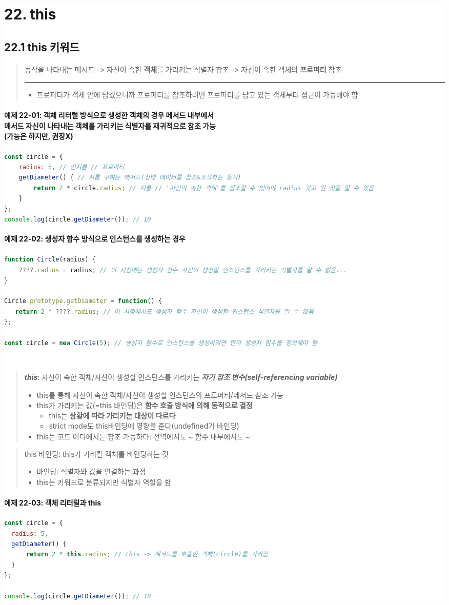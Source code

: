 # 22. this
## 22.1 this 키워드

> 동작을 나타내는 메서드 -> 자신이 속한 **객체**를 가리키는 식별자 참조 -> 자신이 속한 객체의 **프로퍼티** 참조
> ***
> * 프로퍼티가 객체 안에 담겼으니까 프로퍼티를 참조하려면 프로퍼티를 담고 있는 객체부터 접근이 가능해야 함 


#### 예제 22-01: 객체 리터럴 방식으로 생성한 객체의 경우 메서드 내부에서<br>메서드 자신이 나타내는 객체를 가리키는 식별자를 재귀적으로 참조 가능<br>(가능은 하지만, 권장X)
```Javascript
const circle = {
    radius: 5, // 반지름 // 프로퍼티
    getDiameter() { // 지름 구하는 메서드(상태 데이터를 참조&조작하는 동작)
        return 2 * circle.radius; // 지름 // '자신이 속한 객체'를 참조할 수 있어야 radius 갖고 뭔 짓을 할 수 있음
    }
};
console.log(circle.getDiameter()); // 10
```

#### 예제 22-02: 생성자 함수 방식으로 인스턴스를 생성하는 경우
```Javascript
function Circle(radius) {
    ????.radius = radius; // 이 시점에는 생성자 함수 자신이 생성할 인스턴스를 가리키는 식별자를 알 수 없음...
}

Circle.prototype.getDiameter = function() {
   return 2 * ????.radius; // 이 시점에서도 생성자 함수 자신이 생성할 인스턴스 식별자를 알 수 없음 
};

const circle = new Circle(5); // 생성자 함수로 인스턴스를 생성하려면 먼저 생성자 함수를 정의해야 함
```

<br>

> ***this***: 자신이 속한 객체/자신이 생성할 인스턴스를 가리키는 ***자기 참조 변수(self-referencing variable)***
> * this를 통해 자신이 속한 객체/자신이 생성할 인스턴스의 프로퍼티/메서드 참조 가능
> * this가 가리키는 값(=this 바인딩)은 **함수 호출 방식에 의해 동적으로 결정**
>   * this는 **상황에 따라 가리키는 대상이 다르다**
>   * strict mode도 this바인딩에 영향을 준다(undefined가 바인딩)
> * this는 코드 어디에서든 참조 가능하다: 전역에서도 ~ 함수 내부에서도 ~

> this 바인딩: this가 가리킬 객체를 바인딩하는 것
> * 바인딩: 식별자와 값을 연결하는 과정
> * this는 키워드로 분류되지만 식별자 역할을 함

#### 예제 22-03: 객체 리터럴과 this
```Javascript
const circle = {
  radius: 5,
  getDiameter() {
      return 2 * this.radius; // this -> 메서드를 호출한 객체(circle)를 가리킴
  }  
};

console.log(circle.getDiameter()); // 10
```
